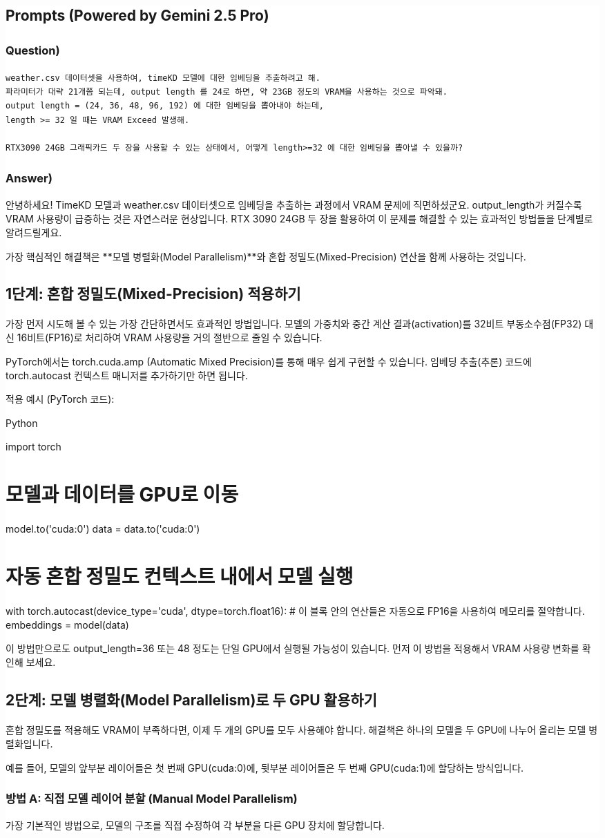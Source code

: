 ## Prompts (Powered by Gemini 2.5 Pro)
### Question)
```
weather.csv 데이터셋을 사용하여, timeKD 모델에 대한 임베딩을 추출하려고 해.
파라미터가 대략 21개쯤 되는데, output length 를 24로 하면, 약 23GB 정도의 VRAM을 사용하는 것으로 파악돼.
output length = (24, 36, 48, 96, 192) 에 대한 임베딩을 뽑아내야 하는데,
length >= 32 일 때는 VRAM Exceed 발생해.

RTX3090 24GB 그래픽카드 두 장을 사용할 수 있는 상태에서, 어떻게 length>=32 에 대한 임베딩을 뽑아낼 수 있을까?
```
### Answer)
안녕하세요! TimeKD 모델과 weather.csv 데이터셋으로 임베딩을 추출하는 과정에서 VRAM 문제에 직면하셨군요. output_length가 커질수록 VRAM 사용량이 급증하는 것은 자연스러운 현상입니다. RTX 3090 24GB 두 장을 활용하여 이 문제를 해결할 수 있는 효과적인 방법들을 단계별로 알려드릴게요.

가장 핵심적인 해결책은 **모델 병렬화(Model Parallelism)**와 혼합 정밀도(Mixed-Precision) 연산을 함께 사용하는 것입니다.

## 1단계: 혼합 정밀도(Mixed-Precision) 적용하기
가장 먼저 시도해 볼 수 있는 가장 간단하면서도 효과적인 방법입니다. 모델의 가중치와 중간 계산 결과(activation)를 32비트 부동소수점(FP32) 대신 16비트(FP16)로 처리하여 VRAM 사용량을 거의 절반으로 줄일 수 있습니다.

PyTorch에서는 torch.cuda.amp (Automatic Mixed Precision)를 통해 매우 쉽게 구현할 수 있습니다. 임베딩 추출(추론) 코드에 torch.autocast 컨텍스트 매니저를 추가하기만 하면 됩니다.

적용 예시 (PyTorch 코드):

Python

import torch

# 모델과 데이터를 GPU로 이동
model.to('cuda:0')
data = data.to('cuda:0')

# 자동 혼합 정밀도 컨텍스트 내에서 모델 실행
with torch.autocast(device_type='cuda', dtype=torch.float16):
    # 이 블록 안의 연산들은 자동으로 FP16을 사용하여 메모리를 절약합니다.
    embeddings = model(data)

이 방법만으로도 output_length=36 또는 48 정도는 단일 GPU에서 실행될 가능성이 있습니다. 먼저 이 방법을 적용해서 VRAM 사용량 변화를 확인해 보세요.

## 2단계: 모델 병렬화(Model Parallelism)로 두 GPU 활용하기
혼합 정밀도를 적용해도 VRAM이 부족하다면, 이제 두 개의 GPU를 모두 사용해야 합니다. 해결책은 하나의 모델을 두 GPU에 나누어 올리는 모델 병렬화입니다.

예를 들어, 모델의 앞부분 레이어들은 첫 번째 GPU(cuda:0)에, 뒷부분 레이어들은 두 번째 GPU(cuda:1)에 할당하는 방식입니다.

### 방법 A: 직접 모델 레이어 분할 (Manual Model Parallelism)
가장 기본적인 방법으로, 모델의 구조를 직접 수정하여 각 부분을 다른 GPU 장치에 할당합니다.
